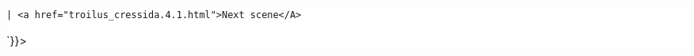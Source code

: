     | <a href="troilus_cressida.4.1.html">Next scene</A>
</table>

</body>
</html>


</div>`}}></div>